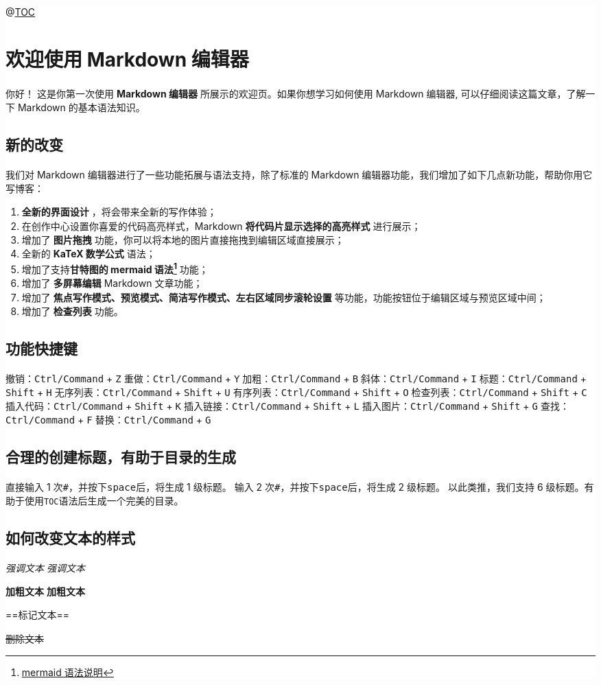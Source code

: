 @[TOC](这里写自定义目录标题)

# 欢迎使用 Markdown 编辑器

你好！ 这是你第一次使用 **Markdown 编辑器** 所展示的欢迎页。如果你想学习如何使用 Markdown 编辑器, 可以仔细阅读这篇文章，了解一下 Markdown 的基本语法知识。

## 新的改变

我们对 Markdown 编辑器进行了一些功能拓展与语法支持，除了标准的 Markdown 编辑器功能，我们增加了如下几点新功能，帮助你用它写博客：

1.  **全新的界面设计** ，将会带来全新的写作体验；
2.  在创作中心设置你喜爱的代码高亮样式，Markdown **将代码片显示选择的高亮样式** 进行展示；
3.  增加了 **图片拖拽** 功能，你可以将本地的图片直接拖拽到编辑区域直接展示；
4.  全新的 **KaTeX 数学公式** 语法；
5.  增加了支持**甘特图的 mermaid 语法[^1]** 功能；
6.  增加了 **多屏幕编辑** Markdown 文章功能；
7.  增加了 **焦点写作模式、预览模式、简洁写作模式、左右区域同步滚轮设置** 等功能，功能按钮位于编辑区域与预览区域中间；
8.  增加了 **检查列表** 功能。
    [^1]: [mermaid 语法说明](https://mermaidjs.github.io/)

## 功能快捷键

撤销：<kbd>Ctrl/Command</kbd> + <kbd>Z</kbd>
重做：<kbd>Ctrl/Command</kbd> + <kbd>Y</kbd>
加粗：<kbd>Ctrl/Command</kbd> + <kbd>B</kbd>
斜体：<kbd>Ctrl/Command</kbd> + <kbd>I</kbd>
标题：<kbd>Ctrl/Command</kbd> + <kbd>Shift</kbd> + <kbd>H</kbd>
无序列表：<kbd>Ctrl/Command</kbd> + <kbd>Shift</kbd> + <kbd>U</kbd>
有序列表：<kbd>Ctrl/Command</kbd> + <kbd>Shift</kbd> + <kbd>O</kbd>
检查列表：<kbd>Ctrl/Command</kbd> + <kbd>Shift</kbd> + <kbd>C</kbd>
插入代码：<kbd>Ctrl/Command</kbd> + <kbd>Shift</kbd> + <kbd>K</kbd>
插入链接：<kbd>Ctrl/Command</kbd> + <kbd>Shift</kbd> + <kbd>L</kbd>
插入图片：<kbd>Ctrl/Command</kbd> + <kbd>Shift</kbd> + <kbd>G</kbd>
查找：<kbd>Ctrl/Command</kbd> + <kbd>F</kbd>
替换：<kbd>Ctrl/Command</kbd> + <kbd>G</kbd>

## 合理的创建标题，有助于目录的生成

直接输入 1 次<kbd>#</kbd>，并按下<kbd>space</kbd>后，将生成 1 级标题。
输入 2 次<kbd>#</kbd>，并按下<kbd>space</kbd>后，将生成 2 级标题。
以此类推，我们支持 6 级标题。有助于使用`TOC`语法后生成一个完美的目录。

## 如何改变文本的样式

_强调文本_ _强调文本_

**加粗文本** **加粗文本**

==标记文本==

~~删除文本~~


[^2]: 注脚的解释
[1]: http://meta.math.stackexchange.com/questions/5020/mathjax-basic-tutorial-and-quick-reference
[2]: https://mermaidjs.github.io/
[3]: https://mermaidjs.github.io/
[4]: http://adrai.github.io/flowchart.js/